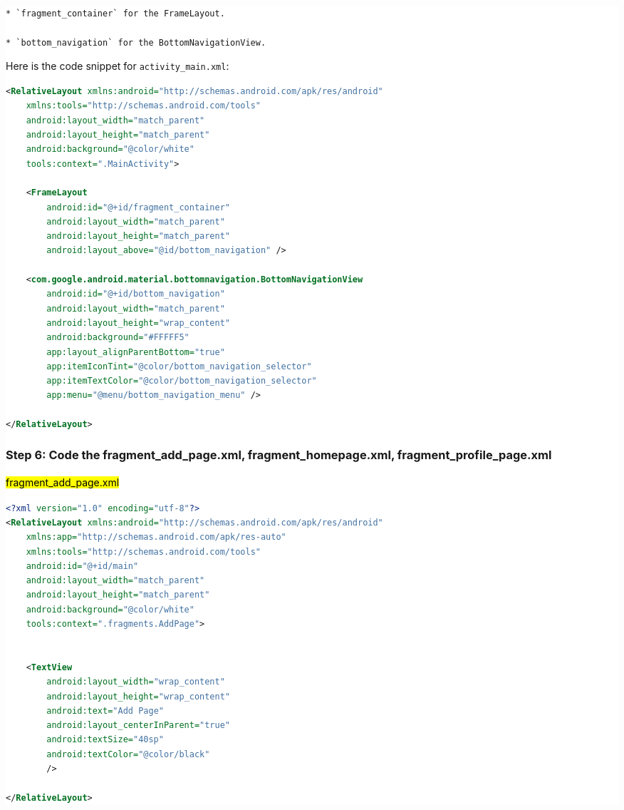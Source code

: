     * `fragment_container` for the FrameLayout.
        
    * `bottom_navigation` for the BottomNavigationView.
        

Here is the code snippet for `activity_main.xml`:

```xml
<RelativeLayout xmlns:android="http://schemas.android.com/apk/res/android"
    xmlns:tools="http://schemas.android.com/tools"
    android:layout_width="match_parent"
    android:layout_height="match_parent"
    android:background="@color/white"
    tools:context=".MainActivity">

    <FrameLayout
        android:id="@+id/fragment_container"
        android:layout_width="match_parent"
        android:layout_height="match_parent"
        android:layout_above="@id/bottom_navigation" />

    <com.google.android.material.bottomnavigation.BottomNavigationView
        android:id="@+id/bottom_navigation"
        android:layout_width="match_parent"
        android:layout_height="wrap_content"
        android:background="#FFFFF5"
        app:layout_alignParentBottom="true"
        app:itemIconTint="@color/bottom_navigation_selector"
        app:itemTextColor="@color/bottom_navigation_selector"
        app:menu="@menu/bottom_navigation_menu" />

</RelativeLayout>
```

### Step 6: Code the fragment\_add\_page.xml, fragment\_homepage.xml, fragment\_profile\_page.xml

<mark>fragment_add_page.xml</mark>

```xml
<?xml version="1.0" encoding="utf-8"?>
<RelativeLayout xmlns:android="http://schemas.android.com/apk/res/android"
    xmlns:app="http://schemas.android.com/apk/res-auto"
    xmlns:tools="http://schemas.android.com/tools"
    android:id="@+id/main"
    android:layout_width="match_parent"
    android:layout_height="match_parent"
    android:background="@color/white"
    tools:context=".fragments.AddPage">


    <TextView
        android:layout_width="wrap_content"
        android:layout_height="wrap_content"
        android:text="Add Page"
        android:layout_centerInParent="true"
        android:textSize="40sp"
        android:textColor="@color/black"
        />

</RelativeLayout>
```
